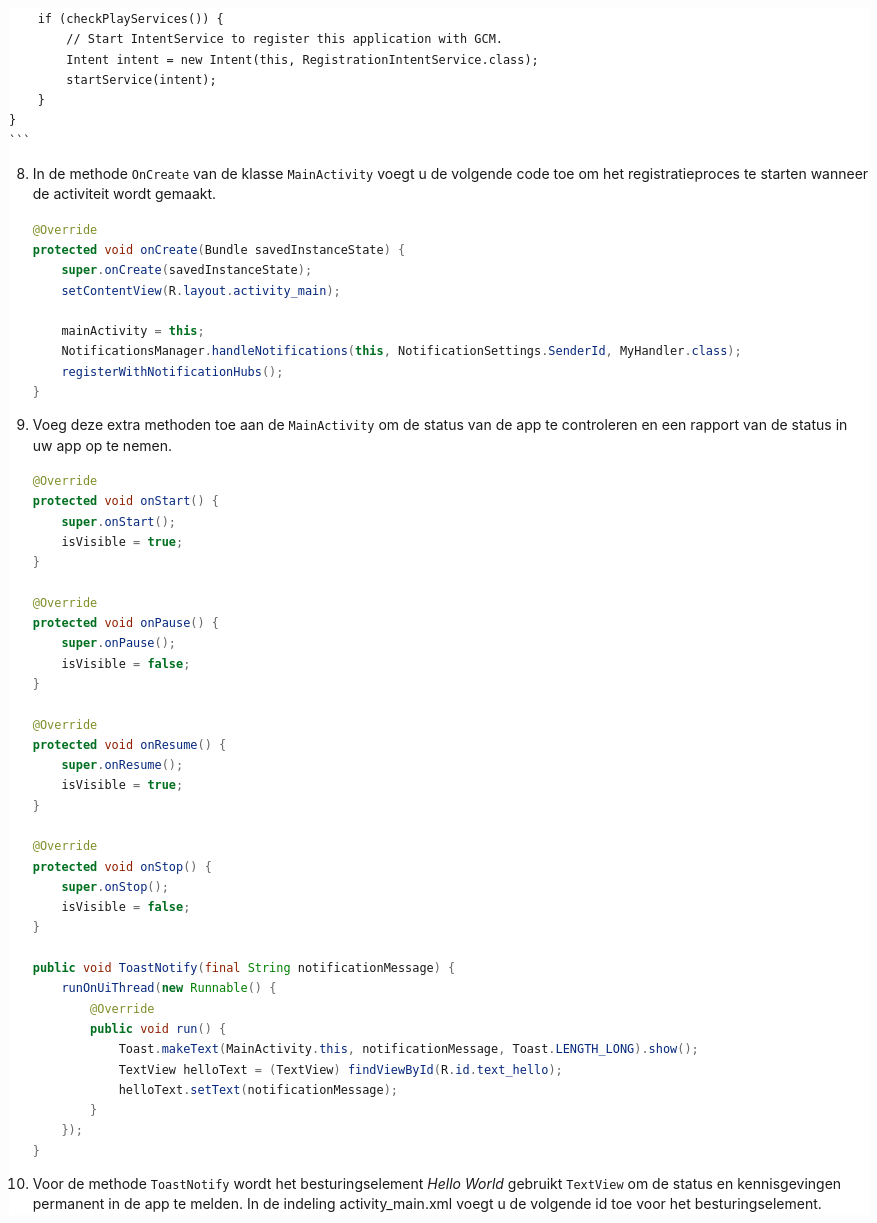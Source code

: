         if (checkPlayServices()) {
            // Start IntentService to register this application with GCM.
            Intent intent = new Intent(this, RegistrationIntentService.class);
            startService(intent);
        }
    }
    ```
8. In de methode `OnCreate` van de klasse `MainActivity` voegt u de volgende code toe om het registratieproces te starten wanneer de activiteit wordt gemaakt.

    ```java
    @Override
    protected void onCreate(Bundle savedInstanceState) {
        super.onCreate(savedInstanceState);
        setContentView(R.layout.activity_main);

        mainActivity = this;
        NotificationsManager.handleNotifications(this, NotificationSettings.SenderId, MyHandler.class);
        registerWithNotificationHubs();
    }
    ```
9. Voeg deze extra methoden toe aan de `MainActivity` om de status van de app te controleren en een rapport van de status in uw app op te nemen.

    ```java
    @Override
    protected void onStart() {
        super.onStart();
        isVisible = true;
    }

    @Override
    protected void onPause() {
        super.onPause();
        isVisible = false;
    }

    @Override
    protected void onResume() {
        super.onResume();
        isVisible = true;
    }

    @Override
    protected void onStop() {
        super.onStop();
        isVisible = false;
    }

    public void ToastNotify(final String notificationMessage) {
        runOnUiThread(new Runnable() {
            @Override
            public void run() {
                Toast.makeText(MainActivity.this, notificationMessage, Toast.LENGTH_LONG).show();
                TextView helloText = (TextView) findViewById(R.id.text_hello);
                helloText.setText(notificationMessage);
            }
        });
    }
    ```
10. Voor de methode `ToastNotify` wordt het besturingselement *Hello World* gebruikt `TextView` om de status en kennisgevingen permanent in de app te melden. In de indeling activity_main.xml voegt u de volgende id toe voor het besturingselement.
